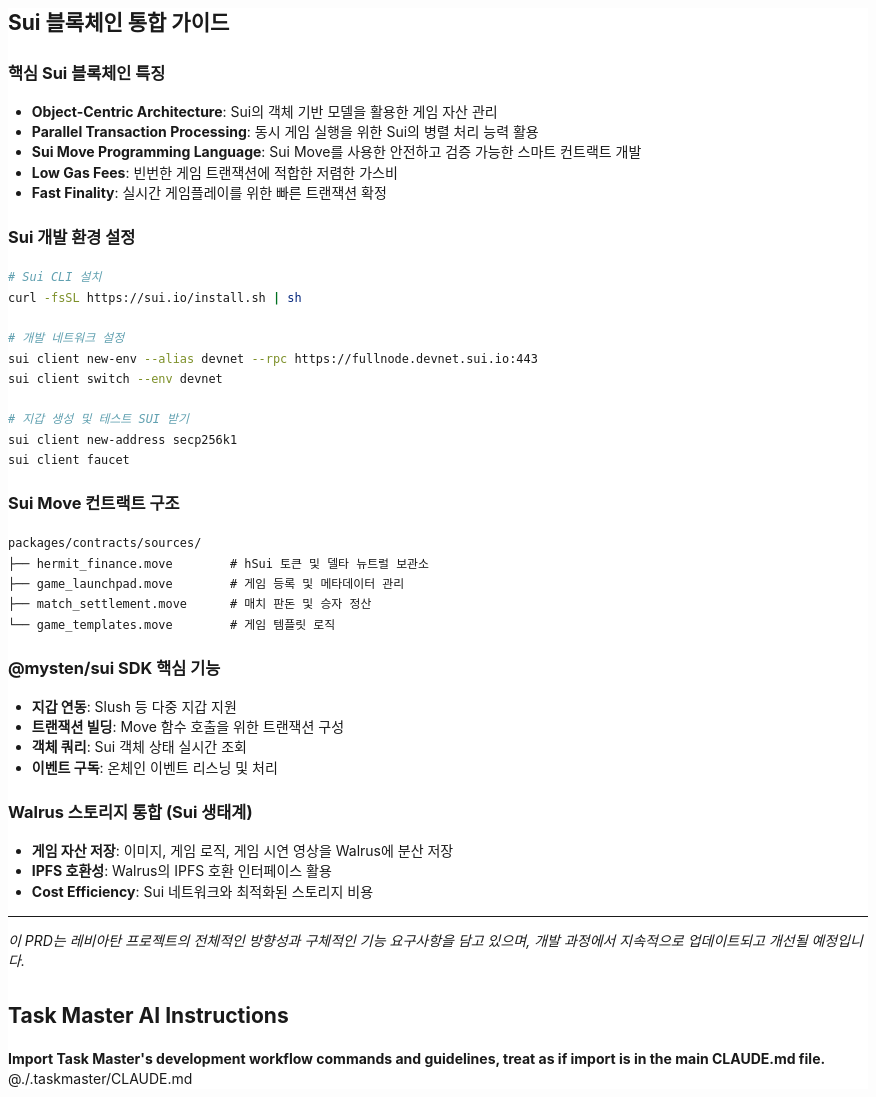 

## Sui 블록체인 통합 가이드

### 핵심 Sui 블록체인 특징
- **Object-Centric Architecture**: Sui의 객체 기반 모델을 활용한 게임 자산 관리
- **Parallel Transaction Processing**: 동시 게임 실행을 위한 Sui의 병렬 처리 능력 활용
- **Sui Move Programming Language**: Sui Move를 사용한 안전하고 검증 가능한 스마트 컨트랙트 개발
- **Low Gas Fees**: 빈번한 게임 트랜잭션에 적합한 저렴한 가스비
- **Fast Finality**: 실시간 게임플레이를 위한 빠른 트랜잭션 확정

### Sui 개발 환경 설정
```bash
# Sui CLI 설치
curl -fsSL https://sui.io/install.sh | sh

# 개발 네트워크 설정
sui client new-env --alias devnet --rpc https://fullnode.devnet.sui.io:443
sui client switch --env devnet

# 지갑 생성 및 테스트 SUI 받기
sui client new-address secp256k1
sui client faucet
```

### Sui Move 컨트랙트 구조
```
packages/contracts/sources/
├── hermit_finance.move        # hSui 토큰 및 델타 뉴트럴 보관소
├── game_launchpad.move        # 게임 등록 및 메타데이터 관리
├── match_settlement.move      # 매치 판돈 및 승자 정산
└── game_templates.move        # 게임 템플릿 로직
```

### @mysten/sui SDK 핵심 기능
- **지갑 연동**: Slush 등 다중 지갑 지원
- **트랜잭션 빌딩**: Move 함수 호출을 위한 트랜잭션 구성
- **객체 쿼리**: Sui 객체 상태 실시간 조회
- **이벤트 구독**: 온체인 이벤트 리스닝 및 처리


### Walrus 스토리지 통합 (Sui 생태계)
- **게임 자산 저장**: 이미지, 게임 로직, 게임 시연 영상을 Walrus에 분산 저장
- **IPFS 호환성**: Walrus의 IPFS 호환 인터페이스 활용
- **Cost Efficiency**: Sui 네트워크와 최적화된 스토리지 비용

---

*이 PRD는 레비아탄 프로젝트의 전체적인 방향성과 구체적인 기능 요구사항을 담고 있으며, 개발 과정에서 지속적으로 업데이트되고 개선될 예정입니다.*

## Task Master AI Instructions
**Import Task Master's development workflow commands and guidelines, treat as if import is in the main CLAUDE.md file.**
@./.taskmaster/CLAUDE.md
